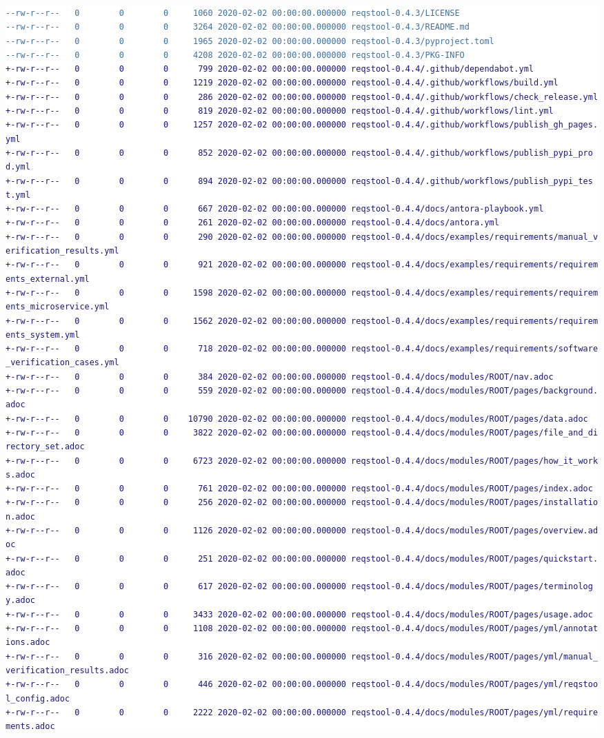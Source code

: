 ```diff
--rw-r--r--   0        0        0     1060 2020-02-02 00:00:00.000000 reqstool-0.4.3/LICENSE
--rw-r--r--   0        0        0     3264 2020-02-02 00:00:00.000000 reqstool-0.4.3/README.md
--rw-r--r--   0        0        0     1965 2020-02-02 00:00:00.000000 reqstool-0.4.3/pyproject.toml
--rw-r--r--   0        0        0     4208 2020-02-02 00:00:00.000000 reqstool-0.4.3/PKG-INFO
+-rw-r--r--   0        0        0      799 2020-02-02 00:00:00.000000 reqstool-0.4.4/.github/dependabot.yml
+-rw-r--r--   0        0        0     1219 2020-02-02 00:00:00.000000 reqstool-0.4.4/.github/workflows/build.yml
+-rw-r--r--   0        0        0      286 2020-02-02 00:00:00.000000 reqstool-0.4.4/.github/workflows/check_release.yml
+-rw-r--r--   0        0        0      819 2020-02-02 00:00:00.000000 reqstool-0.4.4/.github/workflows/lint.yml
+-rw-r--r--   0        0        0     1257 2020-02-02 00:00:00.000000 reqstool-0.4.4/.github/workflows/publish_gh_pages.yml
+-rw-r--r--   0        0        0      852 2020-02-02 00:00:00.000000 reqstool-0.4.4/.github/workflows/publish_pypi_prod.yml
+-rw-r--r--   0        0        0      894 2020-02-02 00:00:00.000000 reqstool-0.4.4/.github/workflows/publish_pypi_test.yml
+-rw-r--r--   0        0        0      667 2020-02-02 00:00:00.000000 reqstool-0.4.4/docs/antora-playbook.yml
+-rw-r--r--   0        0        0      261 2020-02-02 00:00:00.000000 reqstool-0.4.4/docs/antora.yml
+-rw-r--r--   0        0        0      290 2020-02-02 00:00:00.000000 reqstool-0.4.4/docs/examples/requirements/manual_verification_results.yml
+-rw-r--r--   0        0        0      921 2020-02-02 00:00:00.000000 reqstool-0.4.4/docs/examples/requirements/requirements_external.yml
+-rw-r--r--   0        0        0     1598 2020-02-02 00:00:00.000000 reqstool-0.4.4/docs/examples/requirements/requirements_microservice.yml
+-rw-r--r--   0        0        0     1562 2020-02-02 00:00:00.000000 reqstool-0.4.4/docs/examples/requirements/requirements_system.yml
+-rw-r--r--   0        0        0      718 2020-02-02 00:00:00.000000 reqstool-0.4.4/docs/examples/requirements/software_verification_cases.yml
+-rw-r--r--   0        0        0      384 2020-02-02 00:00:00.000000 reqstool-0.4.4/docs/modules/ROOT/nav.adoc
+-rw-r--r--   0        0        0      559 2020-02-02 00:00:00.000000 reqstool-0.4.4/docs/modules/ROOT/pages/background.adoc
+-rw-r--r--   0        0        0    10790 2020-02-02 00:00:00.000000 reqstool-0.4.4/docs/modules/ROOT/pages/data.adoc
+-rw-r--r--   0        0        0     3822 2020-02-02 00:00:00.000000 reqstool-0.4.4/docs/modules/ROOT/pages/file_and_directory_set.adoc
+-rw-r--r--   0        0        0     6723 2020-02-02 00:00:00.000000 reqstool-0.4.4/docs/modules/ROOT/pages/how_it_works.adoc
+-rw-r--r--   0        0        0      761 2020-02-02 00:00:00.000000 reqstool-0.4.4/docs/modules/ROOT/pages/index.adoc
+-rw-r--r--   0        0        0      256 2020-02-02 00:00:00.000000 reqstool-0.4.4/docs/modules/ROOT/pages/installation.adoc
+-rw-r--r--   0        0        0     1126 2020-02-02 00:00:00.000000 reqstool-0.4.4/docs/modules/ROOT/pages/overview.adoc
+-rw-r--r--   0        0        0      251 2020-02-02 00:00:00.000000 reqstool-0.4.4/docs/modules/ROOT/pages/quickstart.adoc
+-rw-r--r--   0        0        0      617 2020-02-02 00:00:00.000000 reqstool-0.4.4/docs/modules/ROOT/pages/terminology.adoc
+-rw-r--r--   0        0        0     3433 2020-02-02 00:00:00.000000 reqstool-0.4.4/docs/modules/ROOT/pages/usage.adoc
+-rw-r--r--   0        0        0     1108 2020-02-02 00:00:00.000000 reqstool-0.4.4/docs/modules/ROOT/pages/yml/annotations.adoc
+-rw-r--r--   0        0        0      316 2020-02-02 00:00:00.000000 reqstool-0.4.4/docs/modules/ROOT/pages/yml/manual_verification_results.adoc
+-rw-r--r--   0        0        0      446 2020-02-02 00:00:00.000000 reqstool-0.4.4/docs/modules/ROOT/pages/yml/reqstool_config.adoc
+-rw-r--r--   0        0        0     2222 2020-02-02 00:00:00.000000 reqstool-0.4.4/docs/modules/ROOT/pages/yml/requirements.adoc
```